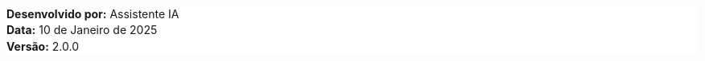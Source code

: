
**Desenvolvido por:** Assistente IA  
**Data:** 10 de Janeiro de 2025  
**Versão:** 2.0.0













